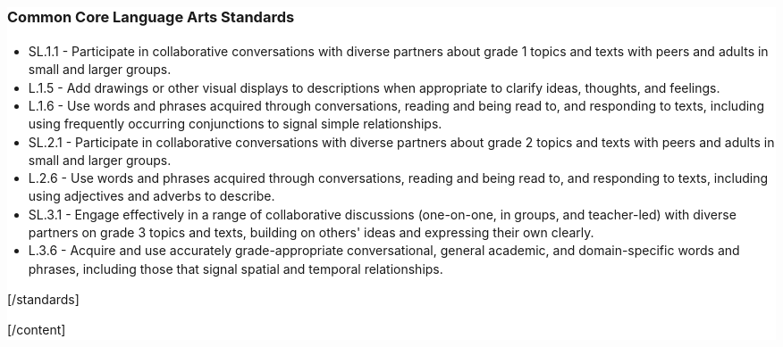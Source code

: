 ### Common Core Language Arts Standards

  * SL.1.1 - Participate in collaborative conversations with diverse partners about grade 1 topics and texts with peers and adults in small and larger groups.
  * L.1.5 - Add drawings or other visual displays to descriptions when appropriate to clarify ideas, thoughts, and feelings.
  * L.1.6 - Use words and phrases acquired through conversations, reading and being read to, and responding to texts, including using frequently occurring conjunctions to signal simple relationships.
  * SL.2.1 - Participate in collaborative conversations with diverse partners about grade 2 topics and texts with peers and adults in small and larger groups.
  * L.2.6 - Use words and phrases acquired through conversations, reading and being read to, and responding to texts, including using adjectives and adverbs to describe.
  * SL.3.1 - Engage effectively in a range of collaborative discussions (one-on-one, in groups, and teacher-led) with diverse partners on grade 3 topics and texts, building on others' ideas and expressing their own clearly.
  * L.3.6 - Acquire and use accurately grade-appropriate conversational, general academic, and domain-specific words and phrases, including those that signal spatial and temporal relationships.

[/standards]

[/content]

<link rel="stylesheet" type="text/css" href="../docs/morestyle.css" />